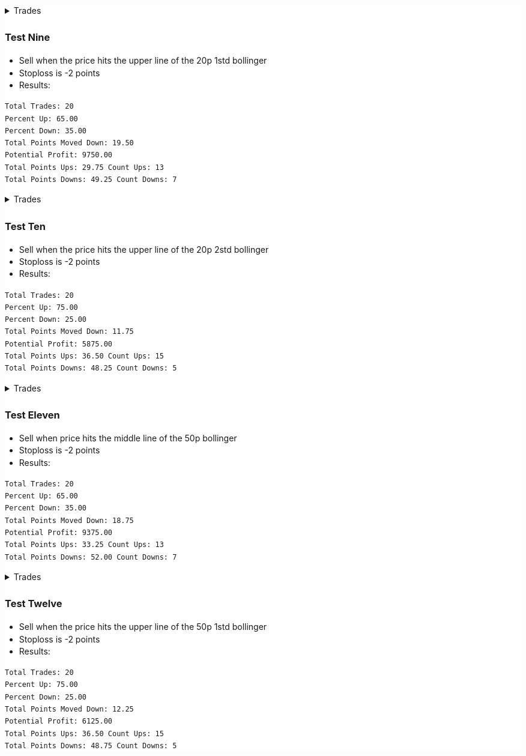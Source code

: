 
<details><summary>Trades</summary></details>

### Test Nine
* Sell when the price hits the upper line of the 20p 1std bollinger
* Stoploss is -2 points
* Results:
```
Total Trades: 20
Percent Up: 65.00
Percent Down: 35.00
Total Points Moved Down: 19.50
Potential Profit: 9750.00
Total Points Ups: 29.75 Count Ups: 13
Total Points Downs: 49.25 Count Downs: 7
```

<details><summary>Trades</summary></details>

### Test Ten
* Sell when the price hits the upper line of the 20p 2std bollinger
* Stoploss is -2 points
* Results:
```
Total Trades: 20
Percent Up: 75.00
Percent Down: 25.00
Total Points Moved Down: 11.75
Potential Profit: 5875.00
Total Points Ups: 36.50 Count Ups: 15
Total Points Downs: 48.25 Count Downs: 5
```

<details><summary>Trades</summary></details>

### Test Eleven
* Sell when price hits the middle line of the 50p bollinger
* Stoploss is -2 points
* Results:
```
Total Trades: 20
Percent Up: 65.00
Percent Down: 35.00
Total Points Moved Down: 18.75
Potential Profit: 9375.00
Total Points Ups: 33.25 Count Ups: 13
Total Points Downs: 52.00 Count Downs: 7
```

<details><summary>Trades</summary></details>

### Test Twelve
* Sell when the price hits the upper line of the 50p 1std bollinger
* Stoploss is -2 points
* Results:
```
Total Trades: 20
Percent Up: 75.00
Percent Down: 25.00
Total Points Moved Down: 12.25
Potential Profit: 6125.00
Total Points Ups: 36.50 Count Ups: 15
Total Points Downs: 48.75 Count Downs: 5
```
